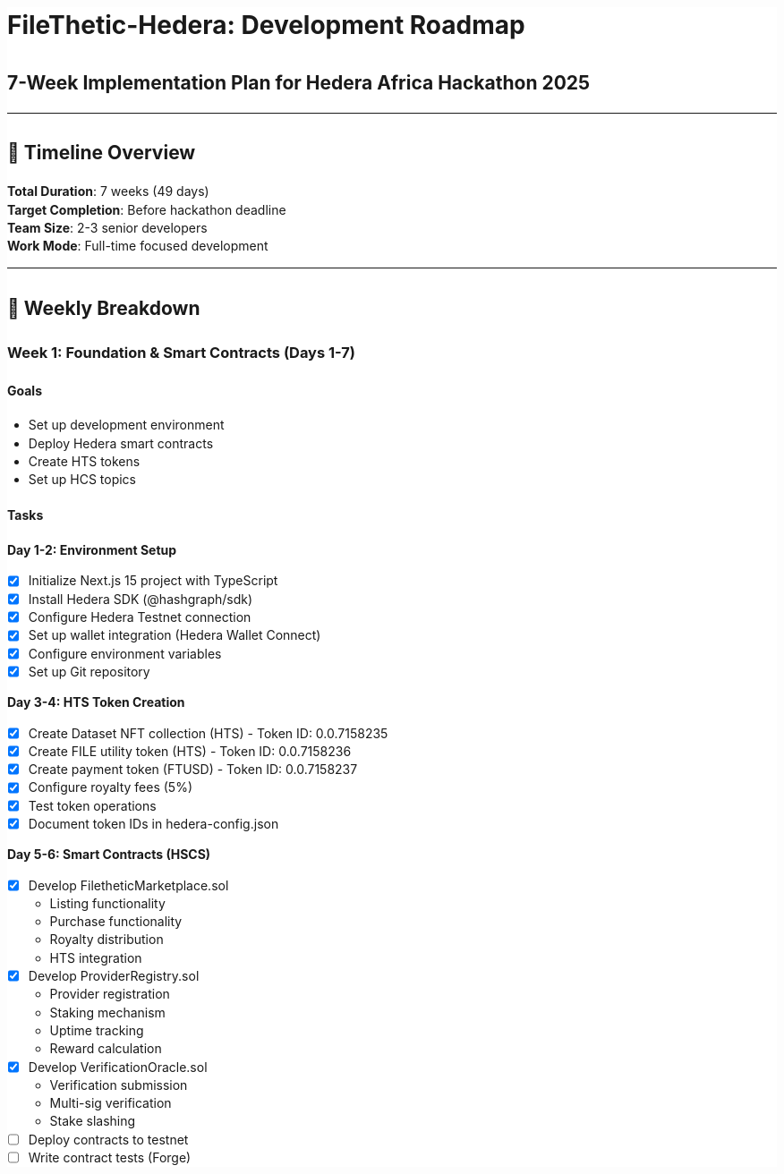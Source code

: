# FileThetic-Hedera: Development Roadmap
## 7-Week Implementation Plan for Hedera Africa Hackathon 2025

---

## 📅 Timeline Overview

**Total Duration**: 7 weeks (49 days)  
**Target Completion**: Before hackathon deadline  
**Team Size**: 2-3 senior developers  
**Work Mode**: Full-time focused development

---

## 🎯 Weekly Breakdown

### Week 1: Foundation & Smart Contracts (Days 1-7)

#### Goals
- Set up development environment
- Deploy Hedera smart contracts
- Create HTS tokens
- Set up HCS topics

#### Tasks

**Day 1-2: Environment Setup**
- [x] Initialize Next.js 15 project with TypeScript
- [x] Install Hedera SDK (@hashgraph/sdk)
- [x] Configure Hedera Testnet connection
- [x] Set up wallet integration (Hedera Wallet Connect)
- [x] Configure environment variables
- [x] Set up Git repository

**Day 3-4: HTS Token Creation**
- [x] Create Dataset NFT collection (HTS) - Token ID: 0.0.7158235
- [x] Create FILE utility token (HTS) - Token ID: 0.0.7158236
- [x] Create payment token (FTUSD) - Token ID: 0.0.7158237
- [x] Configure royalty fees (5%)
- [x] Test token operations
- [x] Document token IDs in hedera-config.json

**Day 5-6: Smart Contracts (HSCS)**
- [x] Develop FiletheticMarketplace.sol
  - Listing functionality
  - Purchase functionality
  - Royalty distribution
  - HTS integration
- [x] Develop ProviderRegistry.sol
  - Provider registration
  - Staking mechanism
  - Uptime tracking
  - Reward calculation
- [x] Develop VerificationOracle.sol
  - Verification submission
  - Multi-sig verification
  - Stake slashing
- [ ] Deploy contracts to testnet
- [ ] Write contract tests (Forge)
